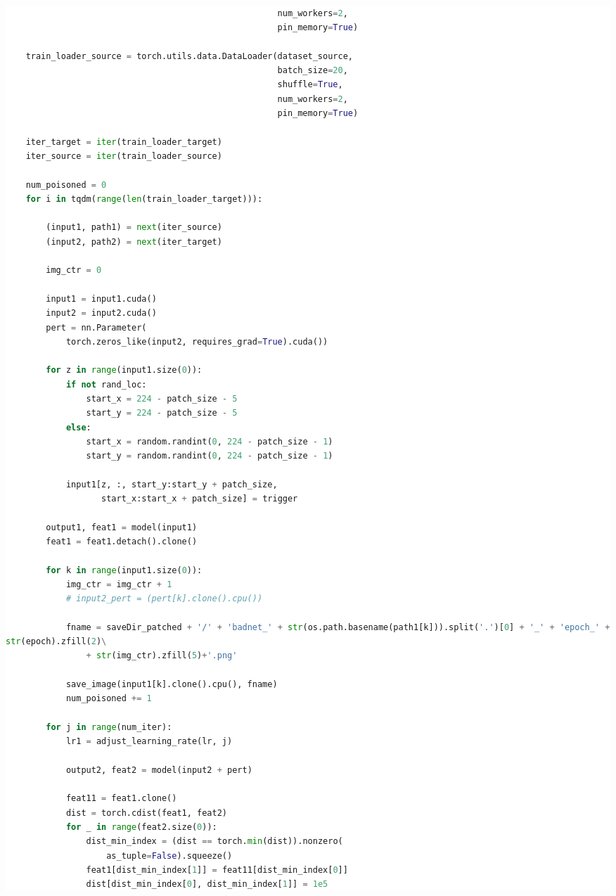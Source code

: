 ```python
                                                      num_workers=2,
                                                      pin_memory=True)

    train_loader_source = torch.utils.data.DataLoader(dataset_source,
                                                      batch_size=20,
                                                      shuffle=True,
                                                      num_workers=2,
                                                      pin_memory=True)

    iter_target = iter(train_loader_target)
    iter_source = iter(train_loader_source)

    num_poisoned = 0
    for i in tqdm(range(len(train_loader_target))):

        (input1, path1) = next(iter_source)
        (input2, path2) = next(iter_target)

        img_ctr = 0

        input1 = input1.cuda()
        input2 = input2.cuda()
        pert = nn.Parameter(
            torch.zeros_like(input2, requires_grad=True).cuda())

        for z in range(input1.size(0)):
            if not rand_loc:
                start_x = 224 - patch_size - 5
                start_y = 224 - patch_size - 5
            else:
                start_x = random.randint(0, 224 - patch_size - 1)
                start_y = random.randint(0, 224 - patch_size - 1)

            input1[z, :, start_y:start_y + patch_size,
                   start_x:start_x + patch_size] = trigger

        output1, feat1 = model(input1)
        feat1 = feat1.detach().clone()

        for k in range(input1.size(0)):
            img_ctr = img_ctr + 1
            # input2_pert = (pert[k].clone().cpu())

            fname = saveDir_patched + '/' + 'badnet_' + str(os.path.basename(path1[k])).split('.')[0] + '_' + 'epoch_' + str(epoch).zfill(2)\
                + str(img_ctr).zfill(5)+'.png'

            save_image(input1[k].clone().cpu(), fname)
            num_poisoned += 1

        for j in range(num_iter):
            lr1 = adjust_learning_rate(lr, j)

            output2, feat2 = model(input2 + pert)

            feat11 = feat1.clone()
            dist = torch.cdist(feat1, feat2)
            for _ in range(feat2.size(0)):
                dist_min_index = (dist == torch.min(dist)).nonzero(
                    as_tuple=False).squeeze()
                feat1[dist_min_index[1]] = feat11[dist_min_index[0]]
                dist[dist_min_index[0], dist_min_index[1]] = 1e5

```